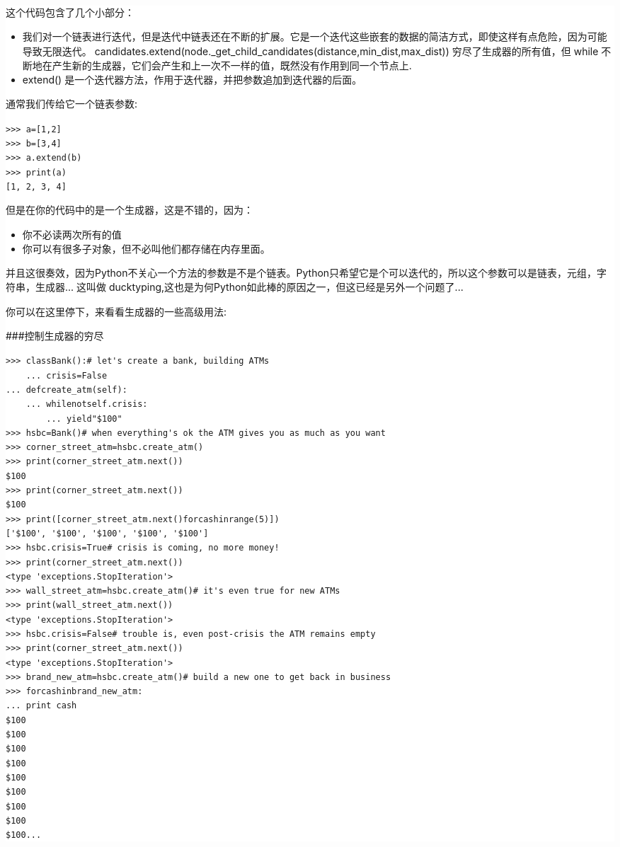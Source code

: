 这个代码包含了几个小部分：

- 我们对一个链表进行迭代，但是迭代中链表还在不断的扩展。它是一个迭代这些嵌套的数据的简洁方式，即使这样有点危险，因为可能导致无限迭代。 candidates.extend(node._get_child_candidates(distance,min_dist,max_dist)) 穷尽了生成器的所有值，但 while 不断地在产生新的生成器，它们会产生和上一次不一样的值，既然没有作用到同一个节点上.
- extend() 是一个迭代器方法，作用于迭代器，并把参数追加到迭代器的后面。

通常我们传给它一个链表参数:

    >>> a=[1,2]
    >>> b=[3,4]
    >>> a.extend(b)
    >>> print(a)
    [1, 2, 3, 4]

但是在你的代码中的是一个生成器，这是不错的，因为：

- 你不必读两次所有的值
- 你可以有很多子对象，但不必叫他们都存储在内存里面。

并且这很奏效，因为Python不关心一个方法的参数是不是个链表。Python只希望它是个可以迭代的，所以这个参数可以是链表，元组，字符串，生成器... 这叫做 ducktyping,这也是为何Python如此棒的原因之一，但这已经是另外一个问题了...

你可以在这里停下，来看看生成器的一些高级用法:

###控制生成器的穷尽

    >>> classBank():# let's create a bank, building ATMs
        ... crisis=False
    ... defcreate_atm(self):
        ... whilenotself.crisis:
            ... yield"$100"
    >>> hsbc=Bank()# when everything's ok the ATM gives you as much as you want
    >>> corner_street_atm=hsbc.create_atm()
    >>> print(corner_street_atm.next())
    $100
    >>> print(corner_street_atm.next())
    $100
    >>> print([corner_street_atm.next()forcashinrange(5)])
    ['$100', '$100', '$100', '$100', '$100']
    >>> hsbc.crisis=True# crisis is coming, no more money!
    >>> print(corner_street_atm.next())
    <type 'exceptions.StopIteration'>
    >>> wall_street_atm=hsbc.create_atm()# it's even true for new ATMs
    >>> print(wall_street_atm.next())
    <type 'exceptions.StopIteration'>
    >>> hsbc.crisis=False# trouble is, even post-crisis the ATM remains empty
    >>> print(corner_street_atm.next())
    <type 'exceptions.StopIteration'>
    >>> brand_new_atm=hsbc.create_atm()# build a new one to get back in business
    >>> forcashinbrand_new_atm:
    ... print cash
    $100
    $100
    $100
    $100
    $100
    $100
    $100
    $100
    $100...
